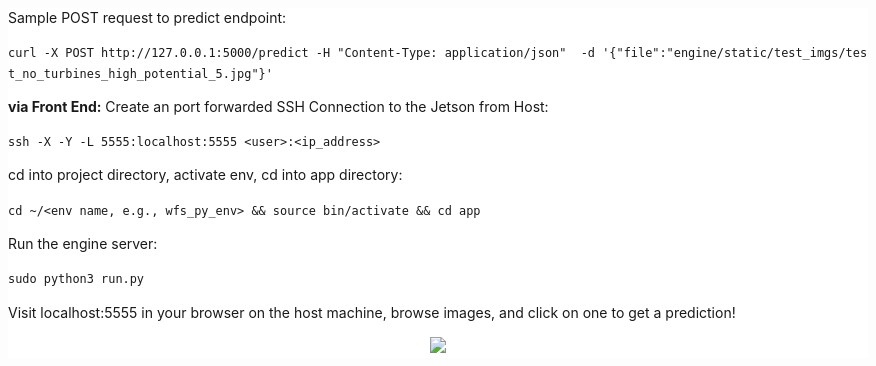Sample POST request to predict endpoint:
```
curl -X POST http://127.0.0.1:5000/predict -H "Content-Type: application/json"  -d '{"file":"engine/static/test_imgs/test_no_turbines_high_potential_5.jpg"}'
```


**via Front End:**
Create an port forwarded SSH Connection to the Jetson from Host:
```
ssh -X -Y -L 5555:localhost:5555 <user>:<ip_address>
```

cd into project directory, activate env, cd into app directory:
```
cd ~/<env name, e.g., wfs_py_env> && source bin/activate && cd app 
```


Run the engine server:
```
sudo python3 run.py
```

Visit localhost:5555 in your browser on the host machine, browse images, and click on one to get a prediction!

<p align="center">
  <img src="https://ucarecdn.com/81e0d499-080c-497e-b761-81e95c02f371/ScreenShot20191207at75437PM.png">
</p>



